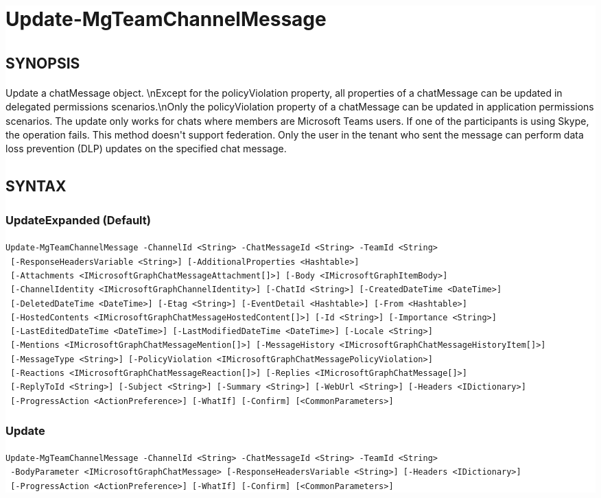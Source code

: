 ﻿---
external help file: Microsoft.Graph.Teams-help.xml
Module Name: Microsoft.Graph.Teams
online version: https://learn.microsoft.com/powershell/module/microsoft.graph.teams/update-mgteamchannelmessage
schema: 2.0.0
---

# Update-MgTeamChannelMessage

## SYNOPSIS
Update a chatMessage object.
\nExcept for the policyViolation property, all properties of a chatMessage can be updated in delegated permissions scenarios.\nOnly the policyViolation property of a chatMessage can be updated in application permissions scenarios.
The update only works for chats where members are Microsoft Teams users.
If one of the participants is using Skype, the operation fails.
This method doesn't support federation.
Only the user in the tenant who sent the message can perform data loss prevention (DLP) updates on the specified chat message.

## SYNTAX

### UpdateExpanded (Default)
```
Update-MgTeamChannelMessage -ChannelId <String> -ChatMessageId <String> -TeamId <String>
 [-ResponseHeadersVariable <String>] [-AdditionalProperties <Hashtable>]
 [-Attachments <IMicrosoftGraphChatMessageAttachment[]>] [-Body <IMicrosoftGraphItemBody>]
 [-ChannelIdentity <IMicrosoftGraphChannelIdentity>] [-ChatId <String>] [-CreatedDateTime <DateTime>]
 [-DeletedDateTime <DateTime>] [-Etag <String>] [-EventDetail <Hashtable>] [-From <Hashtable>]
 [-HostedContents <IMicrosoftGraphChatMessageHostedContent[]>] [-Id <String>] [-Importance <String>]
 [-LastEditedDateTime <DateTime>] [-LastModifiedDateTime <DateTime>] [-Locale <String>]
 [-Mentions <IMicrosoftGraphChatMessageMention[]>] [-MessageHistory <IMicrosoftGraphChatMessageHistoryItem[]>]
 [-MessageType <String>] [-PolicyViolation <IMicrosoftGraphChatMessagePolicyViolation>]
 [-Reactions <IMicrosoftGraphChatMessageReaction[]>] [-Replies <IMicrosoftGraphChatMessage[]>]
 [-ReplyToId <String>] [-Subject <String>] [-Summary <String>] [-WebUrl <String>] [-Headers <IDictionary>]
 [-ProgressAction <ActionPreference>] [-WhatIf] [-Confirm] [<CommonParameters>]
```

### Update
```
Update-MgTeamChannelMessage -ChannelId <String> -ChatMessageId <String> -TeamId <String>
 -BodyParameter <IMicrosoftGraphChatMessage> [-ResponseHeadersVariable <String>] [-Headers <IDictionary>]
 [-ProgressAction <ActionPreference>] [-WhatIf] [-Confirm] [<CommonParameters>]
```
